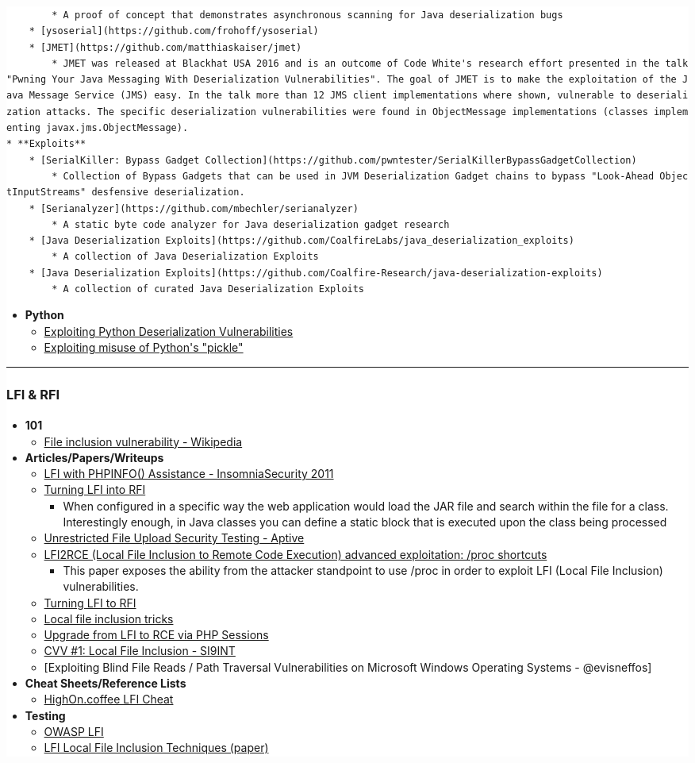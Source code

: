 			* A proof of concept that demonstrates asynchronous scanning for Java deserialization bugs
		* [ysoserial](https://github.com/frohoff/ysoserial)
		* [JMET](https://github.com/matthiaskaiser/jmet)
			* JMET was released at Blackhat USA 2016 and is an outcome of Code White's research effort presented in the talk "Pwning Your Java Messaging With Deserialization Vulnerabilities". The goal of JMET is to make the exploitation of the Java Message Service (JMS) easy. In the talk more than 12 JMS client implementations where shown, vulnerable to deserialization attacks. The specific deserialization vulnerabilities were found in ObjectMessage implementations (classes implementing javax.jms.ObjectMessage).
	* **Exploits**
		* [SerialKiller: Bypass Gadget Collection](https://github.com/pwntester/SerialKillerBypassGadgetCollection)
			* Collection of Bypass Gadgets that can be used in JVM Deserialization Gadget chains to bypass "Look-Ahead ObjectInputStreams" desfensive deserialization.
		* [Serianalyzer](https://github.com/mbechler/serianalyzer)
			* A static byte code analyzer for Java deserialization gadget research
		* [Java Deserialization Exploits](https://github.com/CoalfireLabs/java_deserialization_exploits)
			* A collection of Java Deserialization Exploits
		* [Java Deserialization Exploits](https://github.com/Coalfire-Research/java-deserialization-exploits)
			* A collection of curated Java Deserialization Exploits
* **Python**
	* [Exploiting Python Deserialization Vulnerabilities](https://crowdshield.com/blog.php?name=exploiting-python-deserialization-vulnerabilities)
	* [Exploiting misuse of Python's "pickle"](https://blog.nelhage.com/2011/03/exploiting-pickle/)





-------------------
### <a name="lrfi">LFI & RFI</a>
* **101**
	* [File inclusion vulnerability - Wikipedia](https://en.wikipedia.org/wiki/File_inclusion_vulnerability)
* **Articles/Papers/Writeups**
	* [LFI with PHPINFO() Assistance - InsomniaSecurity 2011](https://www.insomniasec.com/downloads/publications/LFI%20With%20PHPInfo%20Assistance.pdf)
	* [Turning LFI into RFI](https://l.avala.mp/?p=241)
		* When configured in a specific way the web application would load the JAR file and search within the file for a class. Interestingly enough, in Java classes you can define a static block that is executed upon the class being processed
	* [Unrestricted File Upload Security Testing - Aptive](https://www.aptive.co.uk/blog/unrestricted-file-upload-testing/)
	* [LFI2RCE (Local File Inclusion to Remote Code Execution) advanced exploitation: /proc shortcuts](http://www.ush.it/2008/08/18/lfi2rce-local-file-inclusion-to-remote-code-execution-advanced-exploitation-proc-shortcuts/)
		* This paper exposes the ability from the attacker standpoint to use /proc in order to exploit LFI (Local File Inclusion) vulnerabilities.
	* [Turning LFI to RFI ](https://l.avala.mp/?p=241)
	* [Local file inclusion tricks](http://devels-playground.blogspot.fr/2007/08/local-file-inclusion-tricks.html)
	* [Upgrade from LFI to RCE via PHP Sessions](https://www.rcesecurity.com/2017/08/from-lfi-to-rce-via-php-sessions/)
	* [CVV #1: Local File Inclusion - SI9INT](https://medium.com/bugbountywriteup/cvv-1-local-file-inclusion-ebc48e0e479a)
	* [Exploiting Blind File Reads / Path Traversal Vulnerabilities on Microsoft Windows Operating Systems - @evisneffos]
* **Cheat Sheets/Reference Lists**
	* [HighOn.coffee LFI Cheat](https://highon.coffee/blog/lfi-cheat-sheet/)
* **Testing**
	* [OWASP LFI](https://www.owasp.org/index.php/Testing_for_Local_File_Inclusion)
	* [LFI Local File Inclusion Techniques (paper)](http://www.ush.it/2008/08/18/lfi2rce-local-file-inclusion-to-remote-code-execution-advanced-exploitation-proc-shortcuts/)